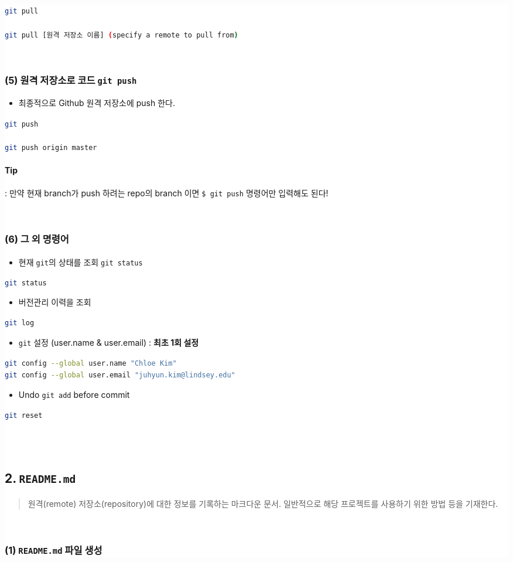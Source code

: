 ```bash
git pull

git pull [원격 저장소 이름] (specify a remote to pull from)
```

<br>

### (5) 원격 저장소로 코드 `git push`

- 최종적으로 Github 원격 저장소에 push 한다.

```bash
git push

git push origin master
```

#### Tip

: 만약 현재 branch가 push 하려는 repo의 branch 이면 `$ git push` 명령어만 입력해도 된다!

<br>

### (6) 그 외 명령어

- 현재 `git`의 상태를 조회 `git status`

````bash
git status
````

- 버전관리 이력을 조회

```bash
git log
```

- `git` 설정 (user.name & user.email) : **최초 1회 설정**

```bash
git config --global user.name "Chloe Kim"
git config --global user.email "juhyun.kim@lindsey.edu"
```

- Undo `git add` before commit

```bash
git reset
```

<br><br>

## 2. `README.md`

> 원격(remote) 저장소(repository)에 대한 정보를 기록하는 마크다운 문서. 일반적으로 해당 프로젝트를 사용하기 위한 방법 등을 기재한다.

<br>

### (1) `README.md` 파일 생성
